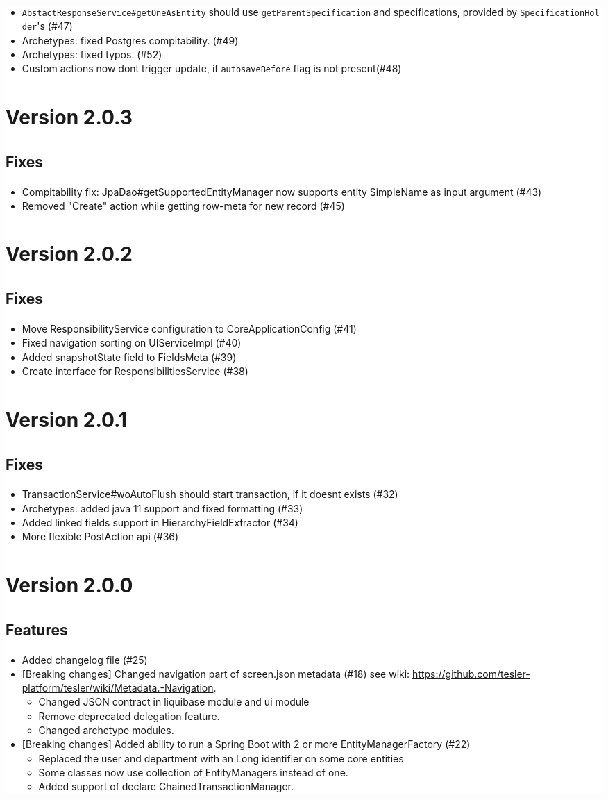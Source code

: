 * `AbstactResponseService#getOneAsEntity` should use `getParentSpecification` and specifications, provided by `SpecificationHolder`'s (#47)
* Archetypes: fixed Postgres compitability. (#49)
* Archetypes: fixed typos. (#52)
* Custom actions now dont trigger update, if `autosaveBefore` flag is not present(#48)

# Version 2.0.3

## Fixes

* Compitability fix: JpaDao#getSupportedEntityManager now supports entity SimpleName as input argument (#43)
* Removed "Create" action while getting row-meta for new record (#45)

# Version 2.0.2

## Fixes

* Move ResponsibilityService configuration to CoreApplicationConfig (#41)
* Fixed navigation sorting on UIServiceImpl (#40)
* Added snapshotState field to FieldsMeta  (#39)
* Create interface for ResponsibilitiesService (#38)

# Version 2.0.1

## Fixes

* TransactionService#woAutoFlush should start transaction, if it doesnt exists (#32)
* Archetypes: added java 11 support and fixed formatting (#33)
* Added linked fields support in HierarchyFieldExtractor (#34)
* More flexible PostAction api (#36)

# Version 2.0.0

## Features

* Added changelog file (#25)
* [Breaking changes] Changed navigation part of screen.json metadata (#18) see wiki: https://github.com/tesler-platform/tesler/wiki/Metadata.-Navigation.
  * Changed JSON contract in liquibase module and ui module
  * Remove deprecated delegation feature.
  * Changed archetype modules.
* [Breaking changes] Added ability to run a Spring Boot with 2 or more EntityManagerFactory (#22)
  * Replaced the user and department with an Long identifier on some core entities
  * Some classes now use collection of EntityManagers instead of one.
  * Added support of declare ChainedTransactionManager.
